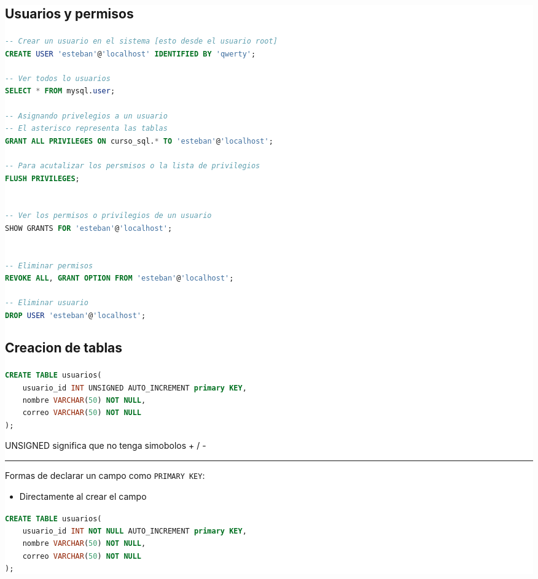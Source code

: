 ## Usuarios y permisos

```SQL
-- Crear un usuario en el sistema [esto desde el usuario root]
CREATE USER 'esteban'@'localhost' IDENTIFIED BY 'qwerty';

-- Ver todos lo usuarios
SELECT * FROM mysql.user;

-- Asignando privelegios a un usuario
-- El asterisco representa las tablas
GRANT ALL PRIVILEGES ON curso_sql.* TO 'esteban'@'localhost';

-- Para acutalizar los persmisos o la lista de privilegios
FLUSH PRIVILEGES;


-- Ver los permisos o privilegios de un usuario
SHOW GRANTS FOR 'esteban'@'localhost'; 


-- Eliminar permisos
REVOKE ALL, GRANT OPTION FROM 'esteban'@'localhost';

-- Eliminar usuario
DROP USER 'esteban'@'localhost';

```


## Creacion de tablas

```sql
CREATE TABLE usuarios(
	usuario_id INT UNSIGNED AUTO_INCREMENT primary KEY,
    nombre VARCHAR(50) NOT NULL,
    correo VARCHAR(50) NOT NULL
);
```
UNSIGNED significa que no tenga simobolos + / -

---

Formas de declarar un campo como `PRIMARY KEY`:

* Directamente al crear el campo

```sql
CREATE TABLE usuarios(
	usuario_id INT NOT NULL AUTO_INCREMENT primary KEY,
    nombre VARCHAR(50) NOT NULL,
    correo VARCHAR(50) NOT NULL
);
```
